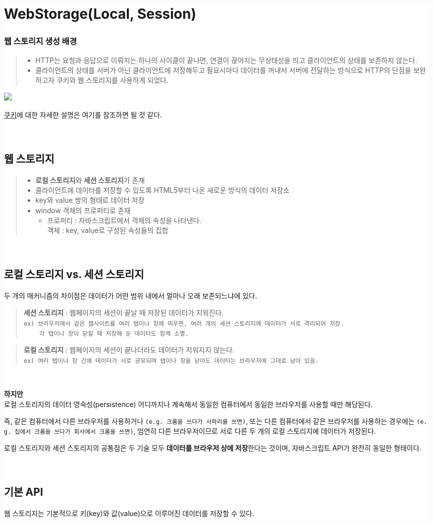 # WebStorage(Local, Session)

### 웹 스토리지 생성 배경

> - HTTP는 요청과 응답으로 이뤄지는 하나의 사이클이 끝나면, 연결이 끊어지는 무상태성을 띄고 클라이언트의 상태를 보존하지 않는다.
> - 클라이언트의 상태를 서버가 아닌 클라이언트에 저장해두고 필요시마다 데이터를 꺼내서 서버에 전달하는 방식으로 HTTP의 단점을 보완하고자 쿠키와 웹 스토리지를 사용하게 되었다.

<img src = "https://user-images.githubusercontent.com/84119178/233231813-cf33dad7-2864-4be1-a428-16997d0dfca4.jpeg" width = "700">

</br>

[쿠키](https://github.com/crupy/TIL/blob/master/Network/HTTP/HTTP%20%ED%97%A4%EB%8D%94%20%EA%B8%B0%EB%B3%B8.md#%EC%BF%A0%ED%82%A4)에 대한 자세한 설명은 여기를 참조하면 될 것 같다.

</br>

## 웹 스토리지

> - **로컬 스토리지**와 **세션 스토리지**가 존재
> - 클라이언트에 데이터를 저장할 수 있도록 HTML5부터 나온 새로운 방식의 데이터 저장소
> - key와 value 쌍의 형태로 데이터 저장
> - window 객체의 프로퍼티로 존재
>   - 프로퍼티 : 자바스크립트에서 객체의 속성을 나타낸다.</br>
객체 : key, value로 구성된 속성들의 집합

</br>

## 로컬 스토리지 vs. 세션 스토리지

두 개의 매커니즘의 차이점은 데이터가 어떤 범위 내에서 얼마나 오래 보존되느냐에 있다. </br>

> **세션 스토리지** : 웹페이지의 세션이 끝날 때 저장된 데이터가 지워진다. </br>
> `ex) 브라우저에서 같은 웹사이트를 여러 탭이나 창에 띄우면, 여러 개의 세션 스토리지에 데이터가 서로 격리되어 저장.` </br>
> &nbsp;&nbsp;&nbsp;&nbsp;&nbsp;&nbsp;&nbsp;&nbsp;`각 탭이나 창이 닫힐 때 저장해 둔 데이터도 함께 소멸.`

> **로컬 스토리지** : 웹페이지의 세션이 끝나더라도 데이터가 지워지지 않는다.</br>
> `ex) 여러 탭이나 창 간에 데이터가 서로 공유되며 탭이나 창을 닫아도 데이터는 브라우저에 그대로 남아 있음.`

</br>

**하지만** </br>
로컬 스토리지의 데이터 영속성(persistence) 어디까지나 계속해서 동일한 컴퓨터에서 동일한 브라우저를 사용할 때만 해당된다.</br>

즉, 같은 컴퓨터에서 다른 브라우저를 사용하거나 `(e.g. 크롬을 쓰다가 사파리를 쓰면)`, 또는 다른 컴퓨터에서 같은 브라우저를 사용하는 경우에는 `(e.g. 집에서 크롬을 쓰다가 회사에서 크롬을 쓰면)`, 엄연히 다른 브라우저이므로 서로 다른 두 개의 로컬 스토리지에 데이터가 저장된다.

로컬 스토리지와 세션 스토리지의 공통점은 두 기술 모두 **데이터를 브라우저 상에 저장**한다는 것이며, 자바스크립트 API가 완전히 동일한 형태이다.

</br>

## 기본 API

웹 스토리지는 기본적으로 키(key)와 값(value)으로 이루어진 데이터를 저장할 수 있다. </br>
